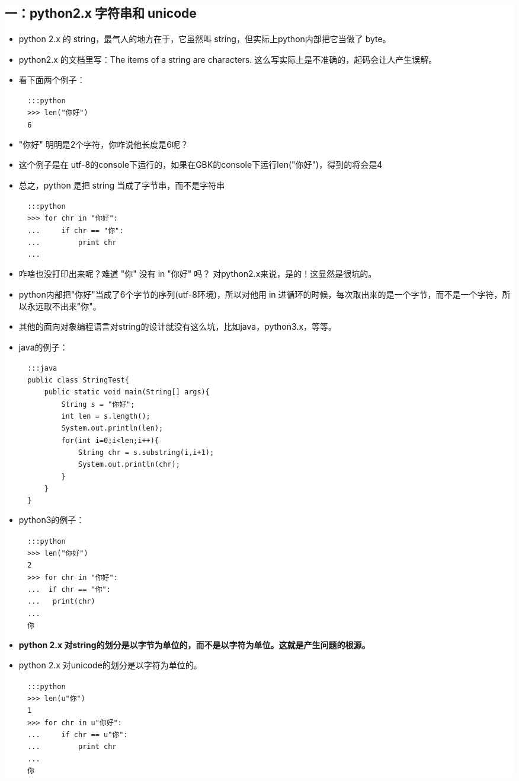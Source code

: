 ## 一：python2.x 字符串和 unicode  
* python 2.x 的 string，最气人的地方在于，它虽然叫 string，但实际上python内部把它当做了 byte。
* python2.x 的文档里写：The items of a string are characters. 这么写实际上是不准确的，起码会让人产生误解。
* 看下面两个例子：

		:::python
		>>> len("你好")
		6

* "你好" 明明是2个字符，你咋说他长度是6呢？
* 这个例子是在 utf-8的console下运行的，如果在GBK的console下运行len("你好")，得到的将会是4
* 总之，python 是把 string 当成了字节串，而不是字符串

		:::python
		>>> for chr in "你好":
		...     if chr == "你":
		...         print chr
		... 

* 咋啥也没打印出来呢？难道 "你" 没有 in "你好" 吗？ 对python2.x来说，是的！这显然是很坑的。
* python内部把"你好"当成了6个字节的序列(utf-8环境)，所以对他用 in 进循环的时候，每次取出来的是一个字节，而不是一个字符，所以永远取不出来"你"。
* 其他的面向对象编程语言对string的设计就没有这么坑，比如java，python3.x，等等。
* java的例子：

		:::java
		public class StringTest{
			public static void main(String[] args){
				String s = "你好";
				int len = s.length();
				System.out.println(len);
				for(int i=0;i<len;i++){
					String chr = s.substring(i,i+1);
					System.out.println(chr);
				}
			}
		}

* python3的例子：

		:::python
		>>> len("你好")
		2
		>>> for chr in "你好":
		...  if chr == "你":
		...   print(chr)
		...
		你

* **python 2.x 对string的划分是以字节为单位的，而不是以字符为单位。这就是产生问题的根源。**
* python 2.x 对unicode的划分是以字符为单位的。


		:::python
		>>> len(u"你")
		1
		>>> for chr in u"你好":
		...     if chr == u"你":
		...         print chr
		...         
		你
